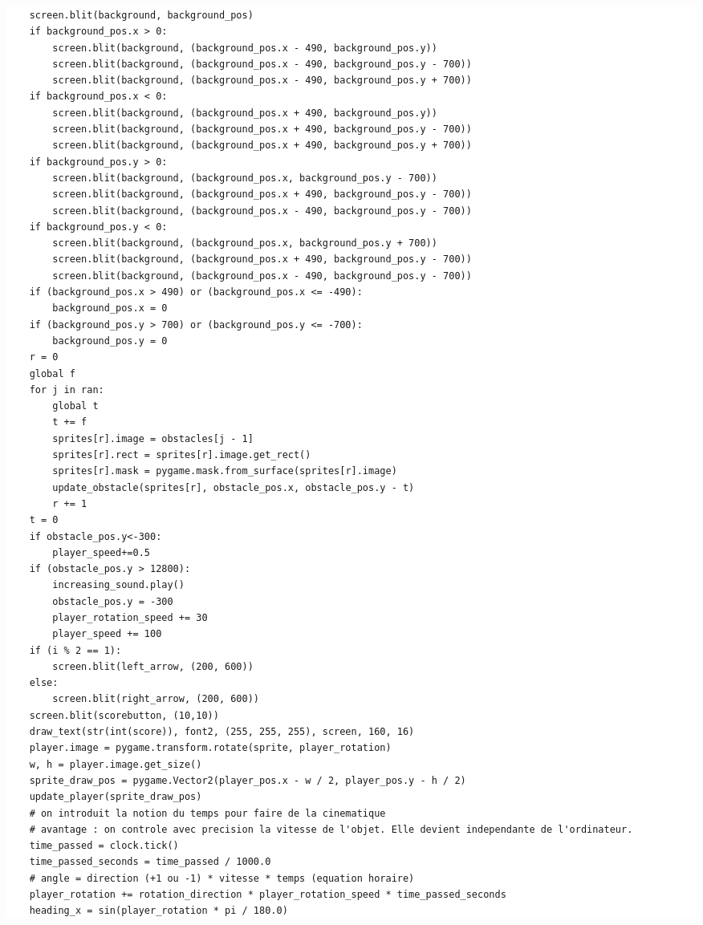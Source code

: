         screen.blit(background, background_pos)
        if background_pos.x > 0:
            screen.blit(background, (background_pos.x - 490, background_pos.y))
            screen.blit(background, (background_pos.x - 490, background_pos.y - 700))
            screen.blit(background, (background_pos.x - 490, background_pos.y + 700))
        if background_pos.x < 0:
            screen.blit(background, (background_pos.x + 490, background_pos.y))
            screen.blit(background, (background_pos.x + 490, background_pos.y - 700))
            screen.blit(background, (background_pos.x + 490, background_pos.y + 700))
        if background_pos.y > 0:
            screen.blit(background, (background_pos.x, background_pos.y - 700))
            screen.blit(background, (background_pos.x + 490, background_pos.y - 700))
            screen.blit(background, (background_pos.x - 490, background_pos.y - 700))
        if background_pos.y < 0:
            screen.blit(background, (background_pos.x, background_pos.y + 700))
            screen.blit(background, (background_pos.x + 490, background_pos.y - 700))
            screen.blit(background, (background_pos.x - 490, background_pos.y - 700))
        if (background_pos.x > 490) or (background_pos.x <= -490):
            background_pos.x = 0
        if (background_pos.y > 700) or (background_pos.y <= -700):
            background_pos.y = 0
        r = 0
        global f
        for j in ran:
            global t
            t += f
            sprites[r].image = obstacles[j - 1]
            sprites[r].rect = sprites[r].image.get_rect()
            sprites[r].mask = pygame.mask.from_surface(sprites[r].image)
            update_obstacle(sprites[r], obstacle_pos.x, obstacle_pos.y - t)
            r += 1
        t = 0
        if obstacle_pos.y<-300:
            player_speed+=0.5
        if (obstacle_pos.y > 12800):
            increasing_sound.play()
            obstacle_pos.y = -300
            player_rotation_speed += 30
            player_speed += 100
        if (i % 2 == 1):
            screen.blit(left_arrow, (200, 600))
        else:
            screen.blit(right_arrow, (200, 600))
        screen.blit(scorebutton, (10,10))
        draw_text(str(int(score)), font2, (255, 255, 255), screen, 160, 16)
        player.image = pygame.transform.rotate(sprite, player_rotation)
        w, h = player.image.get_size()
        sprite_draw_pos = pygame.Vector2(player_pos.x - w / 2, player_pos.y - h / 2)
        update_player(sprite_draw_pos)
        # on introduit la notion du temps pour faire de la cinematique
        # avantage : on controle avec precision la vitesse de l'objet. Elle devient independante de l'ordinateur.
        time_passed = clock.tick()
        time_passed_seconds = time_passed / 1000.0
        # angle = direction (+1 ou -1) * vitesse * temps (equation horaire)
        player_rotation += rotation_direction * player_rotation_speed * time_passed_seconds
        heading_x = sin(player_rotation * pi / 180.0)